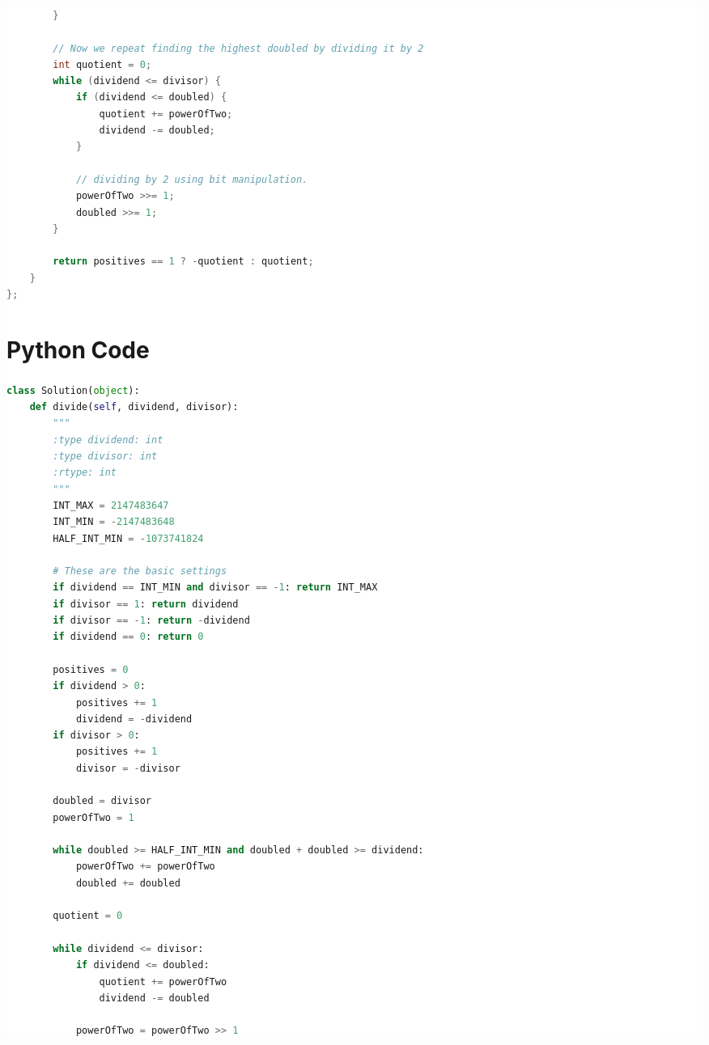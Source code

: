 ```c++
        }

        // Now we repeat finding the highest doubled by dividing it by 2
        int quotient = 0;
        while (dividend <= divisor) {
            if (dividend <= doubled) {
                quotient += powerOfTwo;
                dividend -= doubled;
            }

            // dividing by 2 using bit manipulation.
            powerOfTwo >>= 1;
            doubled >>= 1;
        }

        return positives == 1 ? -quotient : quotient;
    }
};
```

# Python Code
~~~python
class Solution(object):
    def divide(self, dividend, divisor):
        """
        :type dividend: int
        :type divisor: int
        :rtype: int
        """
        INT_MAX = 2147483647
        INT_MIN = -2147483648
        HALF_INT_MIN = -1073741824

        # These are the basic settings
        if dividend == INT_MIN and divisor == -1: return INT_MAX
        if divisor == 1: return dividend
        if divisor == -1: return -dividend
        if dividend == 0: return 0

        positives = 0
        if dividend > 0:
            positives += 1
            dividend = -dividend
        if divisor > 0:
            positives += 1
            divisor = -divisor
        
        doubled = divisor
        powerOfTwo = 1

        while doubled >= HALF_INT_MIN and doubled + doubled >= dividend:
            powerOfTwo += powerOfTwo
            doubled += doubled
        
        quotient = 0

        while dividend <= divisor:
            if dividend <= doubled:
                quotient += powerOfTwo
                dividend -= doubled
            
            powerOfTwo = powerOfTwo >> 1
~~~
